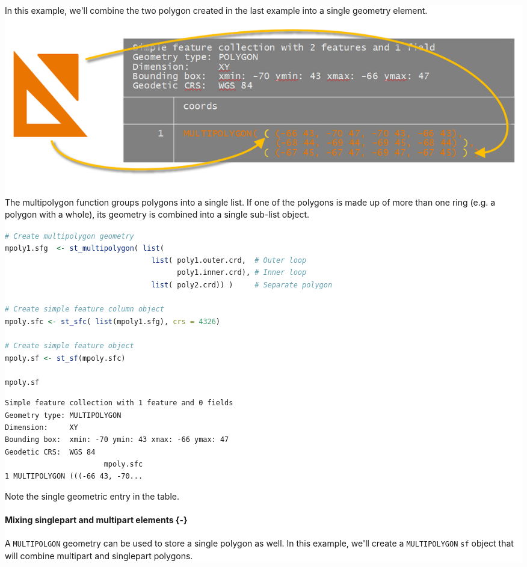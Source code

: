 In this example, we'll combine the two polygon created in the last example into a single geometry element.

![](./img/sf_fig4.png)

The multipolygon function groups polygons into a single list. If one of the polygons is made up of more than one ring (e.g. a polygon with a whole), its geometry is combined into a single sub-list object.


```r
# Create multipolygon geometry
mpoly1.sfg  <- st_multipolygon( list(
                                  list( poly1.outer.crd,  # Outer loop
                                        poly1.inner.crd), # Inner loop
                                  list( poly2.crd)) )     # Separate polygon

# Create simple feature column object
mpoly.sfc <- st_sfc( list(mpoly1.sfg), crs = 4326)

# Create simple feature object
mpoly.sf <- st_sf(mpoly.sfc)

mpoly.sf
```

```
Simple feature collection with 1 feature and 0 fields
Geometry type: MULTIPOLYGON
Dimension:     XY
Bounding box:  xmin: -70 ymin: 43 xmax: -66 ymax: 47
Geodetic CRS:  WGS 84
                       mpoly.sfc
1 MULTIPOLYGON (((-66 43, -70...
```

Note the single geometric entry in the table.

#### Mixing singlepart and multipart elements {-}

A `MULTIPOLGON` geometry can be used to store a single polygon as well. In this example, we'll create a `MULTIPOLYGON` `sf` object that will combine multipart and singlepart polygons.
